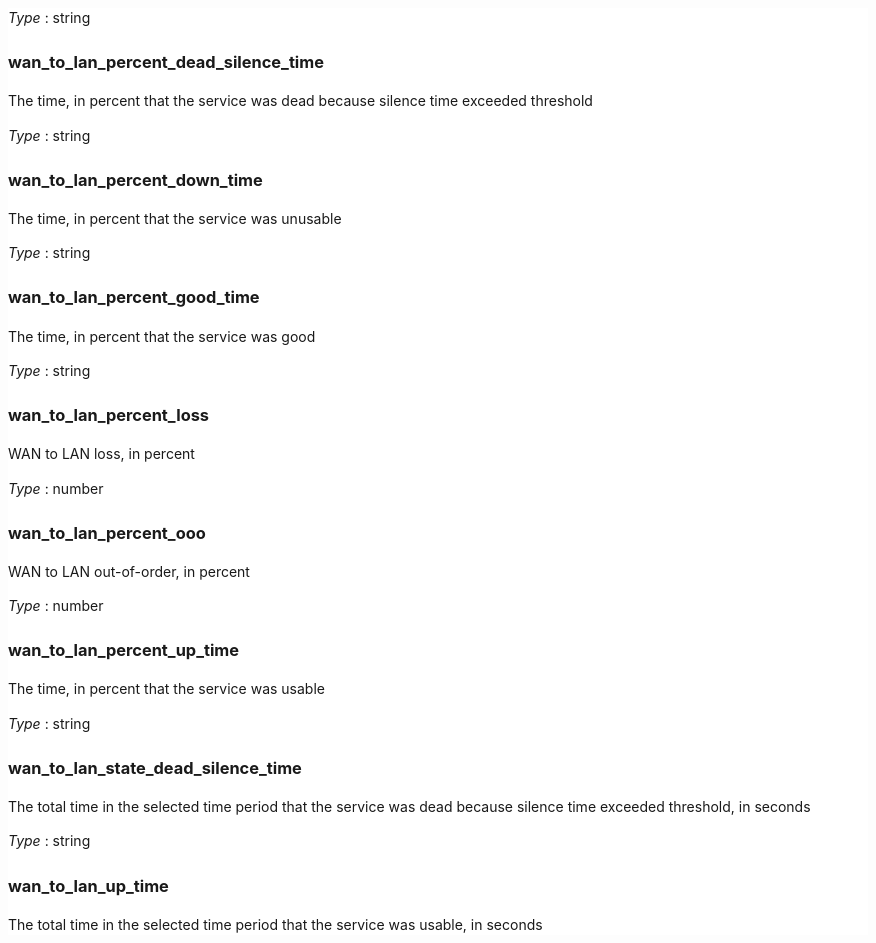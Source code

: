 *Type* : string


<a name="wan\_to\_lan\_percent\_dead\_silence\_time"></a>
### wan\_to\_lan\_percent\_dead\_silence\_time
The time, in percent that the service was dead because silence time exceeded threshold

*Type* : string


<a name="wan\_to\_lan\_percent\_down\_time"></a>
### wan\_to\_lan\_percent\_down\_time
The time, in percent that the service was unusable

*Type* : string


<a name="wan\_to\_lan\_percent\_good\_time"></a>
### wan\_to\_lan\_percent\_good\_time
The time, in percent that the service was good

*Type* : string


<a name="wan\_to\_lan\_percent\_loss"></a>
### wan\_to\_lan\_percent\_loss
WAN to LAN loss, in percent

*Type* : number


<a name="wan\_to\_lan\_percent\_ooo"></a>
### wan\_to\_lan\_percent\_ooo
WAN to LAN out-of-order, in percent

*Type* : number


<a name="wan\_to\_lan\_percent\_up\_time"></a>
### wan\_to\_lan\_percent\_up\_time
The time, in percent that the service was usable

*Type* : string


<a name="wan\_to\_lan\_state\_dead\_silence\_time"></a>
### wan\_to\_lan\_state\_dead\_silence\_time
The total time in the selected time period that the service was dead because silence time exceeded threshold, in seconds

*Type* : string


<a name="wan\_to\_lan\_up\_time"></a>
### wan\_to\_lan\_up\_time
The total time in the selected time period that the service was usable, in seconds
